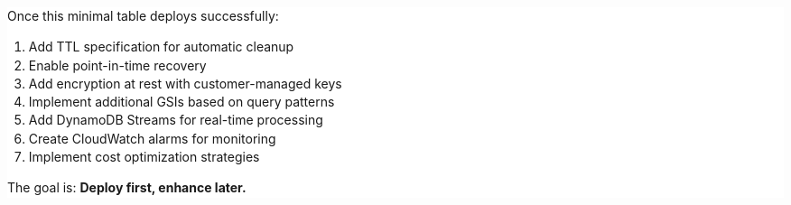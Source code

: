 Once this minimal table deploys successfully:

1. Add TTL specification for automatic cleanup
2. Enable point-in-time recovery
3. Add encryption at rest with customer-managed keys
4. Implement additional GSIs based on query patterns
5. Add DynamoDB Streams for real-time processing
6. Create CloudWatch alarms for monitoring
7. Implement cost optimization strategies

The goal is: **Deploy first, enhance later.**